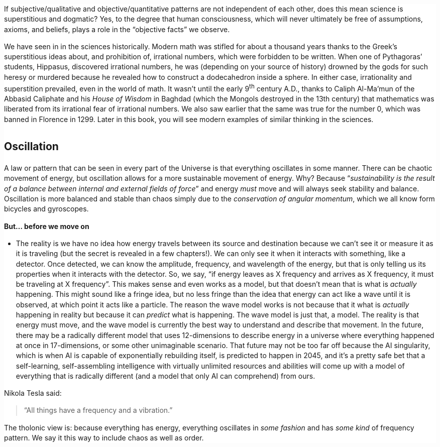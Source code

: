 If subjective/qualitative and objective/quantitative patterns are not independent of each other, does this mean science is superstitious and dogmatic? Yes, to the degree that human consciousness, which will never ultimately be free of assumptions, axioms, and beliefs, plays a role in the “objective facts” we observe.

[^444]: Proietti, Massimiliano, Alexander Pickston, Francesco Graffitti, Peter Barrow, Dmytro Kundys, Cyril Branciard, Martin Ringbauer, and Alessandro Fedrizzi. “**Experimental Test of Local Observer Independence.**” *Science Advances* 5, no. 9 (2019).  https://doi.org/10.1126/sciadv.aaw9832. 

[^445]: https://en.wikipedia.org/wiki/Wigner%27s_friend

We have seen in in the sciences historically.  Modern math was stifled for about a thousand years thanks to the Greek’s superstitious ideas about, and prohibition of, irrational numbers, which were forbidden to be written.  When one of Pythagoras’ students, Hippasus, discovered irrational numbers, he was (depending on your source of history) drowned by the gods for such heresy or murdered because he revealed how to construct a dodecahedron inside a sphere.  In either case, irrationality and superstition prevailed, even in the world of math.  It wasn’t until the early 9<sup>th</sup> century A.D., thanks to Caliph Al-Ma’mun of the Abbasid Caliphate and his *House of Wisdom* in Baghdad (which the Mongols destroyed in the 13th century) that mathematics was liberated from its irrational fear of irrational numbers.  We also saw earlier that the same was true for the number 0, which was banned in Florence in 1299.  Later in this book, you will see modern examples of similar thinking in the sciences.

## Oscillation

A law or pattern that can be seen in every part of the Universe is that everything oscillates in some manner.  There can be chaotic movement of energy, but oscillation allows for a more sustainable movement of energy.  Why? Because “*sustainability is the result of a balance between internal and external fields of force*” and energy *must* move and will always seek stability and balance.  Oscillation is more balanced and stable than chaos simply due to the *conservation of angular momentum*, which we all know form bicycles and gyroscopes.

**But&hellip; before we move on**

- The reality is we have no idea how energy travels between its source and destination because we can’t see it or measure it as it is traveling (but the secret is revealed in a few chapters!).  We can only see it when it interacts with something, like a detector.  Once detected, we can know the amplitude, frequency, and wavelength of the energy, but that is only telling us its properties when it interacts with the detector.  So, we say, “if energy leaves as X frequency and arrives as X frequency, it must be traveling at X frequency”.  This makes sense and even works as a model, but that doesn’t mean that is what is *actually* happening.  This might sound like a fringe idea, but no less fringe than the idea that energy can act like a wave until it is observed, at which point it acts like a particle.  The reason the wave model works is not because that it what is *actually* happening in reality but because it can *predict* what is happening.  The wave model is just that, a model.  The reality is that energy must move, and the wave model is currently the best way to understand and describe that movement.  In the future, there may be a radically different model that uses 12-dimensions to describe energy in a universe where everything happened at once in 17-dimensions, or some other unimaginable scenario.  That future may not be too far off because the AI singularity, which is when AI is capable of exponentially rebuilding itself, is predicted to happen in 2045, and it’s a pretty safe bet that a self-learning, self-assembling intelligence with virtually unlimited resources and abilities will come up with a model of everything that is radically different (and a model that only AI can comprehend) from ours.

Nikola Tesla said:

> “All things have a frequency and a vibration.”

The tholonic view is: because everything has energy, everything oscillates in *some fashion* and has *some kind* of frequency pattern.  We say it this way to include chaos as well as order.


[^369]: Xing Xiu-San, “Spontaneous entropy decrease and its statistical formula”, Department of Physics, Beijing Institute of Technology, Beijing, China; https://arxiv.org/pdf/0710.4624.pdf
[^370]: Sidis, W.J. (2011).  The Animate and the Inanimate.  Originally published in 1920.  https://www.sidis.net/animate.pdf
[^13]: Lesne, A.  (2014).  “**Shannon entropy: A rigorous notion at the crossroads between probability, information theory, dynamical systems and statistical physics**”.  *Mathematical Structures in Computer Science,* *24*(3).  doi:10.1017/s0960129512000783
[^334]: Strevens, Michael. **Bigger than Chaos: Understanding Complexity through Probability**.  London: Harvard University Press, 2006. 
[^335]: Albrecht, Andreas, and Daniel Phillips. “**Origin of Probabilities and Their Application to the Multiverse.**” *Physical Review D* 90, no. 12 (2014).  https://doi.org/10.1103/physrevd.90.123514.  https://arxiv.org/pdf/1212.0953
[^333]: Bousso, Raphael, Ben Freivogel, Stefan Leichenauer, and Vladimir Rosenhaus. “**Eternal Inflation Predicts That Time Will End.**” *Physical Review D* 83, no. 2 (2011).  https://doi.org/10.1103/physrevd.83.023525.  https://arxiv.org/pdf/1009.4698v1.pdf
[^332]: Software used: Arch Linux, DiE (detect-it-easy) v3.03, Nov 14, 1021
[^389]: Sidis, W.J. (2011).  The Animate and the Inanimate.  Originally published in 1920.  https://www.sidis.net/animate.pdf
[^336]: Boyle, Latham, Kieran Finn, and Neil Turok. “The Big Bang, CPT, and Neutrino Dark Matter.” *Annals of Physics* 438 (2022): 168767.  https://doi.org/10.1016/j.aop.2022.168767, https://arxiv.org/pdf/1803.08930.pdf
[^408]: L.  Brillouin, “**Maxwell’s Demon Cannot Operate: Information and Entropy.  I**”, Journal of Applied Physics 22, 334-337 (1951) https://doi.org/10.1063/1.1699951
[^374]: Jeremy L.  England, “**Statistical physics of self-replication**”, J.  Chem.  Phys. 139, 121923 (2013) https://doi.org/10.1063/1.4818538
[^16]: Here are a couple of sites showing a harmonograph.  They are fascinating to watch.  <http://andygiger.com/science/harmonograph/index.html>, <https://www.youtube.com/watch?v=HJYvc-ISrf8>
[^17]: Ball, P.  (2016).  **Patterns in Nature: Why the natural world looks the way it does**.  Chicago: The University of Chicago Press.  ISBN-10: 022633242X ISBN-13: 978-0226332420
[^373]: Source of frequency values: Bentov, Itzhak. “**Stalking the Wild Pendulum: On the Mechanics of Consciousness**”.  New York: Bantam Books, 1979.  Print.
[^446]: Meessen, A. (2020) “**Virus Destruction by Resonance**”.  Journal of Modern Physics, 11, 2011-2052.  doi: 10.4236/jmp.2020.1112128.
[^305]: at https://www.3blue1brown.com/
[^371]: Carroll, Sean M. “**Why is there something, rather than nothing?.**” *The Routledge Companion to Philosophy of Physics*.  Routledge, 2021. 691-706., https://arxiv.org/pdf/1802.02231.pdf
[^19]: Yee, Jeff.  (2019).  **The Relation of Ohm’s law to Newton’s 2<sup>nd</sup> law**.  10.13140/RG.2.2.15576.75523.  https://www.researchgate.net/publication/330639107_The_Relation_of_Ohm%27s_Law_to_Newton%27s_2nd_Law
[^390]: Mankiewicz, Richard. *The Story of Mathematics*.  Princeton: University Press, 2004. , pg, 24-26
[^329]: Transcriptions of Newton’s alchemical works are available at https://www.newtonproject.ox.ac.uk/texts/newtons-works/alchemical
[^21]: Oldershaw, R.  L.  (1989).  **Self-Similar Cosmological model: Introduction and empirical tests**.  International Journal of Theoretical Physics, 28(6), 669-694.  doi:10.1007/bf00669984 <https://www.academia.edu/26520933/Self-Similar_Cosmological_model_Introduction_and_empirical_tests>
[^22]: You can find many examples of this self-similarity <http://www.bordalierinstitute.com>
[^23]: <https://www.sciencealert.com/scientists-have-found-a-structural-similarity-between-human-cells-and-neutron-stars>
[^24]: van Leunen, Hans.  (2018).  **The structure of physical reality**, <https://www.researchgate.net/publication/327273285_The_structure_of_physical_reality>
[^25]: Leunen, J.  J.  (2018).  **Structure of physical reality**.  <http://vixra.org/pdf/1806.0087v3.pdf>.  Here is the entire report <http://www3.amherst.edu/~rloldershaw/OBS.HTM>